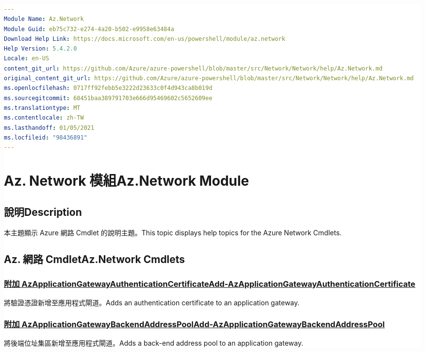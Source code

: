 ```yaml
---
Module Name: Az.Network
Module Guid: eb75c732-e274-4a20-b502-e9958e63484a
Download Help Link: https://docs.microsoft.com/en-us/powershell/module/az.network
Help Version: 5.4.2.0
Locale: en-US
content_git_url: https://github.com/Azure/azure-powershell/blob/master/src/Network/Network/help/Az.Network.md
original_content_git_url: https://github.com/Azure/azure-powershell/blob/master/src/Network/Network/help/Az.Network.md
ms.openlocfilehash: 0717ff92febb5e3222d23633c0f4d943ca8b019d
ms.sourcegitcommit: 68451baa389791703e666d95469602c5652609ee
ms.translationtype: MT
ms.contentlocale: zh-TW
ms.lasthandoff: 01/05/2021
ms.locfileid: "98436891"
---
```

# <span data-ttu-id="fb1e0-101">Az. Network 模組</span><span class="sxs-lookup"><span data-stu-id="fb1e0-101">Az.Network Module</span></span>
## <span data-ttu-id="fb1e0-102">說明</span><span class="sxs-lookup"><span data-stu-id="fb1e0-102">Description</span></span>
<span data-ttu-id="fb1e0-103">本主題顯示 Azure 網路 Cmdlet 的說明主題。</span><span class="sxs-lookup"><span data-stu-id="fb1e0-103">This topic displays help topics for the Azure Network Cmdlets.</span></span>

## <span data-ttu-id="fb1e0-104">Az. 網路 Cmdlet</span><span class="sxs-lookup"><span data-stu-id="fb1e0-104">Az.Network Cmdlets</span></span>
### [<span data-ttu-id="fb1e0-105">附加 AzApplicationGatewayAuthenticationCertificate</span><span class="sxs-lookup"><span data-stu-id="fb1e0-105">Add-AzApplicationGatewayAuthenticationCertificate</span></span>](Add-AzApplicationGatewayAuthenticationCertificate.md)
<span data-ttu-id="fb1e0-106">將驗證憑證新增至應用程式閘道。</span><span class="sxs-lookup"><span data-stu-id="fb1e0-106">Adds an authentication certificate to an application gateway.</span></span>

### [<span data-ttu-id="fb1e0-107">附加 AzApplicationGatewayBackendAddressPool</span><span class="sxs-lookup"><span data-stu-id="fb1e0-107">Add-AzApplicationGatewayBackendAddressPool</span></span>](Add-AzApplicationGatewayBackendAddressPool.md)
<span data-ttu-id="fb1e0-108">將後端位址集區新增至應用程式閘道。</span><span class="sxs-lookup"><span data-stu-id="fb1e0-108">Adds a back-end address pool to an application gateway.</span></span>
